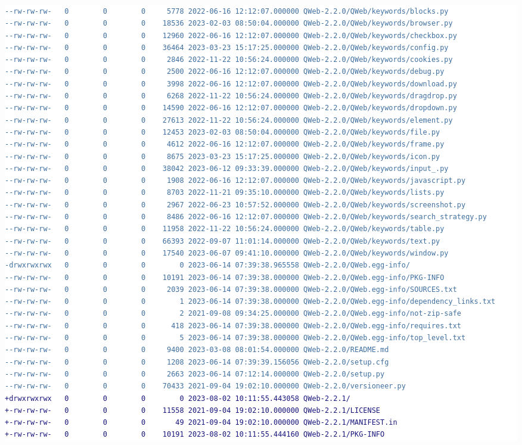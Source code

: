 ```diff
--rw-rw-rw-   0        0        0     5778 2022-06-16 12:12:07.000000 QWeb-2.2.0/QWeb/keywords/blocks.py
--rw-rw-rw-   0        0        0    18536 2023-02-03 08:50:04.000000 QWeb-2.2.0/QWeb/keywords/browser.py
--rw-rw-rw-   0        0        0    12960 2022-06-16 12:12:07.000000 QWeb-2.2.0/QWeb/keywords/checkbox.py
--rw-rw-rw-   0        0        0    36464 2023-03-23 15:17:25.000000 QWeb-2.2.0/QWeb/keywords/config.py
--rw-rw-rw-   0        0        0     2846 2022-11-22 10:56:24.000000 QWeb-2.2.0/QWeb/keywords/cookies.py
--rw-rw-rw-   0        0        0     2500 2022-06-16 12:12:07.000000 QWeb-2.2.0/QWeb/keywords/debug.py
--rw-rw-rw-   0        0        0     3998 2022-06-16 12:12:07.000000 QWeb-2.2.0/QWeb/keywords/download.py
--rw-rw-rw-   0        0        0     6268 2022-11-22 10:56:24.000000 QWeb-2.2.0/QWeb/keywords/dragdrop.py
--rw-rw-rw-   0        0        0    14590 2022-06-16 12:12:07.000000 QWeb-2.2.0/QWeb/keywords/dropdown.py
--rw-rw-rw-   0        0        0    27613 2022-11-22 10:56:24.000000 QWeb-2.2.0/QWeb/keywords/element.py
--rw-rw-rw-   0        0        0    12453 2023-02-03 08:50:04.000000 QWeb-2.2.0/QWeb/keywords/file.py
--rw-rw-rw-   0        0        0     4612 2022-06-16 12:12:07.000000 QWeb-2.2.0/QWeb/keywords/frame.py
--rw-rw-rw-   0        0        0     8675 2023-03-23 15:17:25.000000 QWeb-2.2.0/QWeb/keywords/icon.py
--rw-rw-rw-   0        0        0    38042 2023-06-12 09:33:39.000000 QWeb-2.2.0/QWeb/keywords/input_.py
--rw-rw-rw-   0        0        0     1908 2022-06-16 12:12:07.000000 QWeb-2.2.0/QWeb/keywords/javascript.py
--rw-rw-rw-   0        0        0     8703 2022-11-21 09:35:10.000000 QWeb-2.2.0/QWeb/keywords/lists.py
--rw-rw-rw-   0        0        0     2967 2022-06-23 10:57:52.000000 QWeb-2.2.0/QWeb/keywords/screenshot.py
--rw-rw-rw-   0        0        0     8486 2022-06-16 12:12:07.000000 QWeb-2.2.0/QWeb/keywords/search_strategy.py
--rw-rw-rw-   0        0        0    11958 2022-11-22 10:56:24.000000 QWeb-2.2.0/QWeb/keywords/table.py
--rw-rw-rw-   0        0        0    66393 2022-09-07 11:01:14.000000 QWeb-2.2.0/QWeb/keywords/text.py
--rw-rw-rw-   0        0        0    17540 2023-06-07 09:41:10.000000 QWeb-2.2.0/QWeb/keywords/window.py
-drwxrwxrwx   0        0        0        0 2023-06-14 07:39:38.965558 QWeb-2.2.0/QWeb.egg-info/
--rw-rw-rw-   0        0        0    10191 2023-06-14 07:39:38.000000 QWeb-2.2.0/QWeb.egg-info/PKG-INFO
--rw-rw-rw-   0        0        0     2039 2023-06-14 07:39:38.000000 QWeb-2.2.0/QWeb.egg-info/SOURCES.txt
--rw-rw-rw-   0        0        0        1 2023-06-14 07:39:38.000000 QWeb-2.2.0/QWeb.egg-info/dependency_links.txt
--rw-rw-rw-   0        0        0        2 2021-09-08 09:34:25.000000 QWeb-2.2.0/QWeb.egg-info/not-zip-safe
--rw-rw-rw-   0        0        0      418 2023-06-14 07:39:38.000000 QWeb-2.2.0/QWeb.egg-info/requires.txt
--rw-rw-rw-   0        0        0        5 2023-06-14 07:39:38.000000 QWeb-2.2.0/QWeb.egg-info/top_level.txt
--rw-rw-rw-   0        0        0     9400 2023-03-08 08:01:54.000000 QWeb-2.2.0/README.md
--rw-rw-rw-   0        0        0     1208 2023-06-14 07:39:39.156056 QWeb-2.2.0/setup.cfg
--rw-rw-rw-   0        0        0     2663 2023-06-14 07:12:14.000000 QWeb-2.2.0/setup.py
--rw-rw-rw-   0        0        0    70433 2021-09-04 19:02:10.000000 QWeb-2.2.0/versioneer.py
+drwxrwxrwx   0        0        0        0 2023-08-02 10:11:55.443058 QWeb-2.2.1/
+-rw-rw-rw-   0        0        0    11558 2021-09-04 19:02:10.000000 QWeb-2.2.1/LICENSE
+-rw-rw-rw-   0        0        0       49 2021-09-04 19:02:10.000000 QWeb-2.2.1/MANIFEST.in
+-rw-rw-rw-   0        0        0    10191 2023-08-02 10:11:55.444160 QWeb-2.2.1/PKG-INFO
```